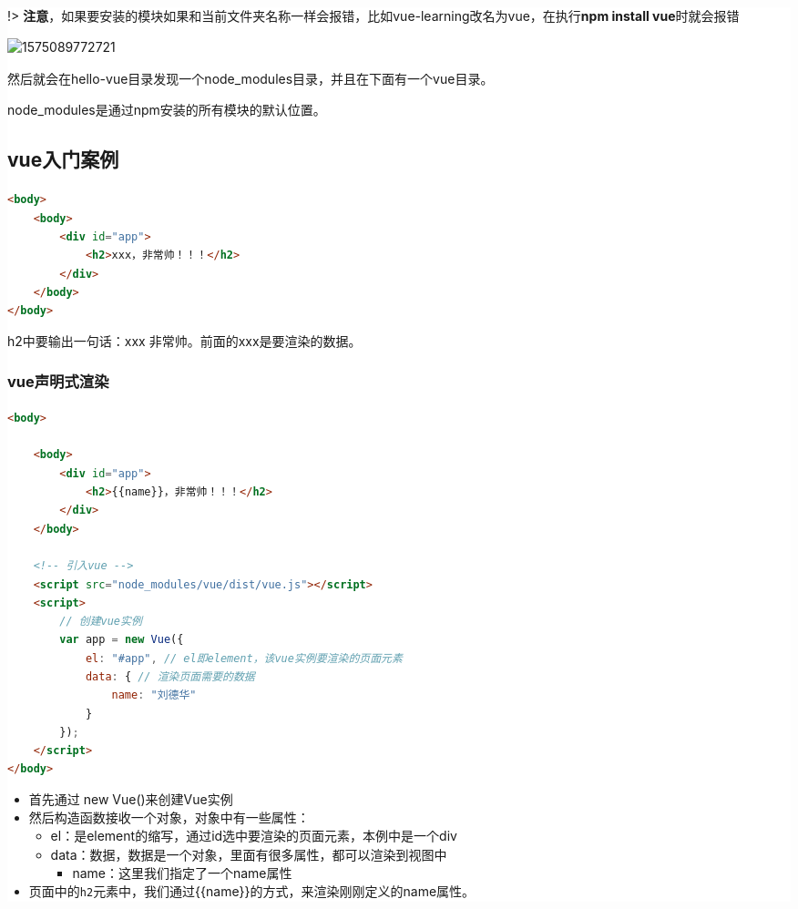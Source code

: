    !>  **注意**，如果要安装的模块如果和当前文件夹名称一样会报错，比如vue-learning改名为vue，在执行**npm install vue**时就会报错

   ![1575089772721](https://cdn.static.note.zzrfdsn.cn/images/vue/1575089772721.png)

   

   然后就会在hello-vue目录发现一个node_modules目录，并且在下面有一个vue目录。

   node_modules是通过npm安装的所有模块的默认位置。



## vue入门案例

```html
<body>
    <body>
        <div id="app">
            <h2>xxx，非常帅！！！</h2>
        </div>
    </body>
</body>
```

h2中要输出一句话：xxx 非常帅。前面的xxx是要渲染的数据。



### vue声明式渲染

```html
<body>

    <body>
        <div id="app">
            <h2>{{name}}，非常帅！！！</h2>
        </div>
    </body>

    <!-- 引入vue -->
    <script src="node_modules/vue/dist/vue.js"></script>
    <script>
        // 创建vue实例
        var app = new Vue({
            el: "#app", // el即element，该vue实例要渲染的页面元素
            data: { // 渲染页面需要的数据
                name: "刘德华"
            }
        });
    </script>
</body>
```

- 首先通过 new Vue()来创建Vue实例
- 然后构造函数接收一个对象，对象中有一些属性：
  - el：是element的缩写，通过id选中要渲染的页面元素，本例中是一个div
  - data：数据，数据是一个对象，里面有很多属性，都可以渲染到视图中
    - name：这里我们指定了一个name属性
- 页面中的`h2`元素中，我们通过{{name}}的方式，来渲染刚刚定义的name属性。

